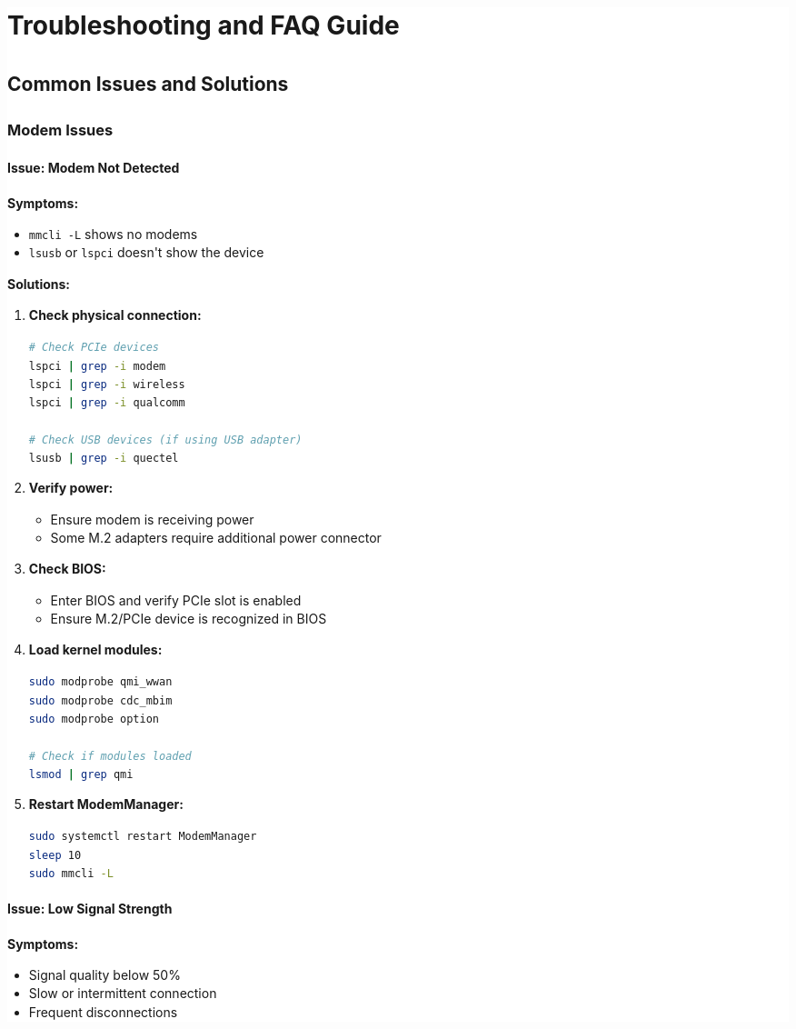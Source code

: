 # Troubleshooting and FAQ Guide

## Common Issues and Solutions

### Modem Issues

#### Issue: Modem Not Detected

**Symptoms:**
- `mmcli -L` shows no modems
- `lsusb` or `lspci` doesn't show the device

**Solutions:**

1. **Check physical connection:**
   ```bash
   # Check PCIe devices
   lspci | grep -i modem
   lspci | grep -i wireless
   lspci | grep -i qualcomm
   
   # Check USB devices (if using USB adapter)
   lsusb | grep -i quectel
   ```

2. **Verify power:**
   - Ensure modem is receiving power
   - Some M.2 adapters require additional power connector

3. **Check BIOS:**
   - Enter BIOS and verify PCIe slot is enabled
   - Ensure M.2/PCIe device is recognized in BIOS

4. **Load kernel modules:**
   ```bash
   sudo modprobe qmi_wwan
   sudo modprobe cdc_mbim
   sudo modprobe option
   
   # Check if modules loaded
   lsmod | grep qmi
   ```

5. **Restart ModemManager:**
   ```bash
   sudo systemctl restart ModemManager
   sleep 10
   sudo mmcli -L
   ```

#### Issue: Low Signal Strength

**Symptoms:**
- Signal quality below 50%
- Slow or intermittent connection
- Frequent disconnections
